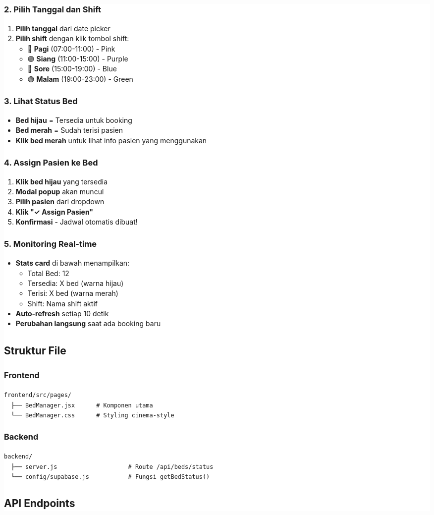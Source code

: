 ### 2. Pilih Tanggal dan Shift

1. **Pilih tanggal** dari date picker
2. **Pilih shift** dengan klik tombol shift:
   - 🌸 **Pagi** (07:00-11:00) - Pink
   - 🟣 **Siang** (11:00-15:00) - Purple
   - 🔵 **Sore** (15:00-19:00) - Blue
   - 🟢 **Malam** (19:00-23:00) - Green

### 3. Lihat Status Bed

- **Bed hijau** = Tersedia untuk booking
- **Bed merah** = Sudah terisi pasien
- **Klik bed merah** untuk lihat info pasien yang menggunakan

### 4. Assign Pasien ke Bed

1. **Klik bed hijau** yang tersedia
2. **Modal popup** akan muncul
3. **Pilih pasien** dari dropdown
4. **Klik "✓ Assign Pasien"**
5. **Konfirmasi** - Jadwal otomatis dibuat!

### 5. Monitoring Real-time

- **Stats card** di bawah menampilkan:
  - Total Bed: 12
  - Tersedia: X bed (warna hijau)
  - Terisi: X bed (warna merah)
  - Shift: Nama shift aktif
- **Auto-refresh** setiap 10 detik
- **Perubahan langsung** saat ada booking baru

## Struktur File

### Frontend
```
frontend/src/pages/
  ├── BedManager.jsx      # Komponen utama
  └── BedManager.css      # Styling cinema-style
```

### Backend
```
backend/
  ├── server.js                    # Route /api/beds/status
  └── config/supabase.js           # Fungsi getBedStatus()
```

## API Endpoints
